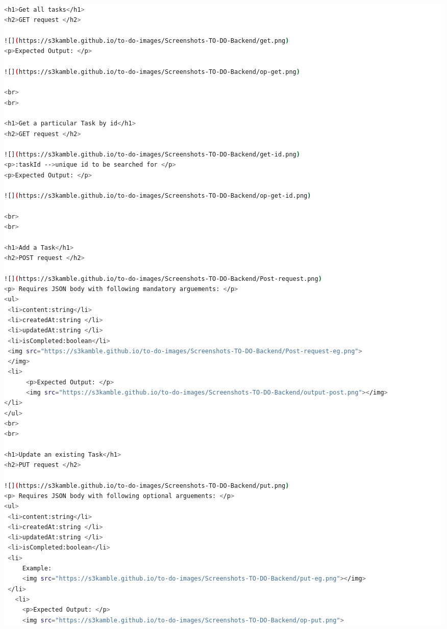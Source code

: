    ```sh
<h1>Get all tasks</h1>
<h2>GET request </h2>

![](https://s3kamble.github.io/to-do-images/Screenshots-TO-DO-Backend/get.png)
<p>Expected Output: </p>

![](https://s3kamble.github.io/to-do-images/Screenshots-TO-DO-Backend/op-get.png)

<br>
<br>

<h1>Get a particular Task by id</h1>
<h2>GET request </h2>

![](https://s3kamble.github.io/to-do-images/Screenshots-TO-DO-Backend/get-id.png)
<p>:taskId -->unique id to be searched for </p>
<p>Expected Output: </p>

![](https://s3kamble.github.io/to-do-images/Screenshots-TO-DO-Backend/op-get-id.png)

<br>
<br>

<h1>Add a Task</h1>
<h2>POST request </h2>

![](https://s3kamble.github.io/to-do-images/Screenshots-TO-DO-Backend/Post-request.png)
<p> Requires JSON body with following mandatory arguements: </p>
   <ul>
    <li>content:string</li>
    <li>createdAt:string </li>
    <li>updatedAt:string </li>
    <li>isCompleted:boolean</li>
    <img src="https://s3kamble.github.io/to-do-images/Screenshots-TO-DO-Backend/Post-request-eg.png">
    </img>
    <li>
         <p>Expected Output: </p>        
         <img src="https://s3kamble.github.io/to-do-images/Screenshots-TO-DO-Backend/output-post.png"></img>
   </li>
</ul>
<br>
<br>

<h1>Update an existing Task</h1>
<h2>PUT request </h2>

![](https://s3kamble.github.io/to-do-images/Screenshots-TO-DO-Backend/put.png)
<p> Requires JSON body with following optional arguements: </p>
   <ul>
    <li>content:string</li>
    <li>createdAt:string </li>
    <li>updatedAt:string </li>
    <li>isCompleted:boolean</li>
    <li>
        Example:
        <img src="https://s3kamble.github.io/to-do-images/Screenshots-TO-DO-Backend/put-eg.png"></img>
    </li>
      <li>
        <p>Expected Output: </p>
        <img src="https://s3kamble.github.io/to-do-images/Screenshots-TO-DO-Backend/op-put.png">
   ```